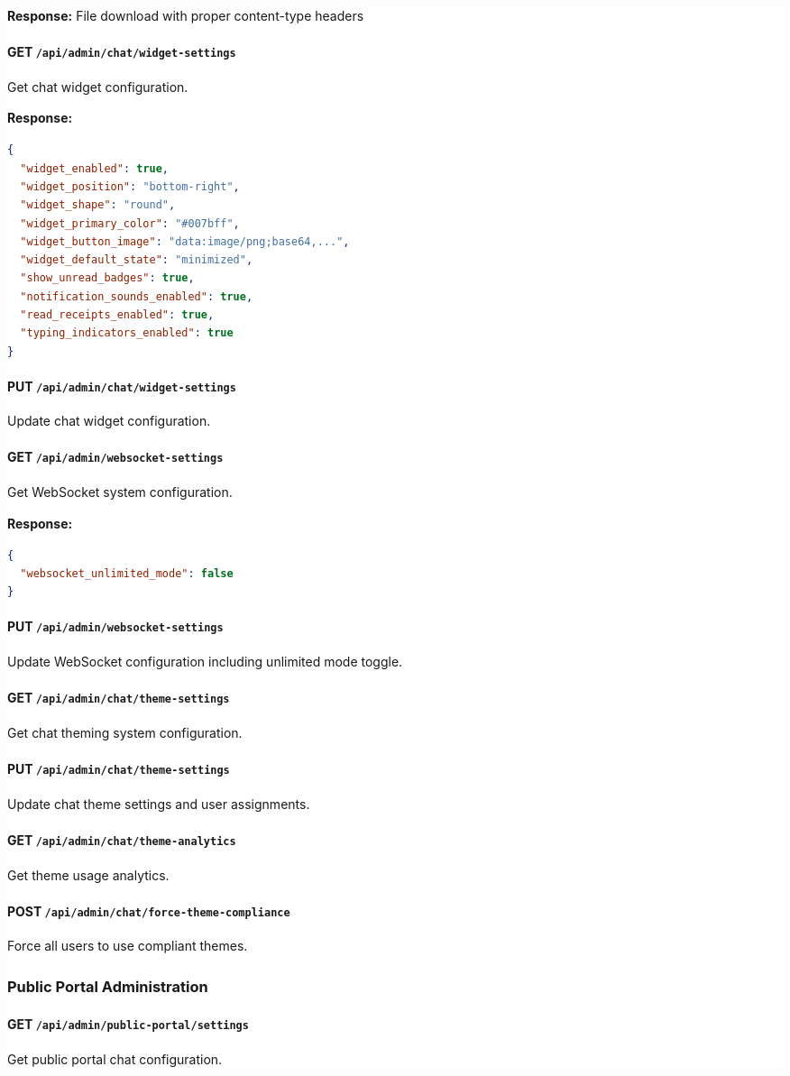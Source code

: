 **Response:** File download with proper content-type headers

#### **GET** `/api/admin/chat/widget-settings`
Get chat widget configuration.

**Response:**
```json
{
  "widget_enabled": true,
  "widget_position": "bottom-right",
  "widget_shape": "round",
  "widget_primary_color": "#007bff",
  "widget_button_image": "data:image/png;base64,...",
  "widget_default_state": "minimized",
  "show_unread_badges": true,
  "notification_sounds_enabled": true,
  "read_receipts_enabled": true,
  "typing_indicators_enabled": true
}
```

#### **PUT** `/api/admin/chat/widget-settings`
Update chat widget configuration.

#### **GET** `/api/admin/websocket-settings`
Get WebSocket system configuration.

**Response:**
```json
{
  "websocket_unlimited_mode": false
}
```

#### **PUT** `/api/admin/websocket-settings`
Update WebSocket configuration including unlimited mode toggle.

#### **GET** `/api/admin/chat/theme-settings`
Get chat theming system configuration.

#### **PUT** `/api/admin/chat/theme-settings`
Update chat theme settings and user assignments.

#### **GET** `/api/admin/chat/theme-analytics`
Get theme usage analytics.

#### **POST** `/api/admin/chat/force-theme-compliance`
Force all users to use compliant themes.

### Public Portal Administration

#### **GET** `/api/admin/public-portal/settings`
Get public portal chat configuration.
